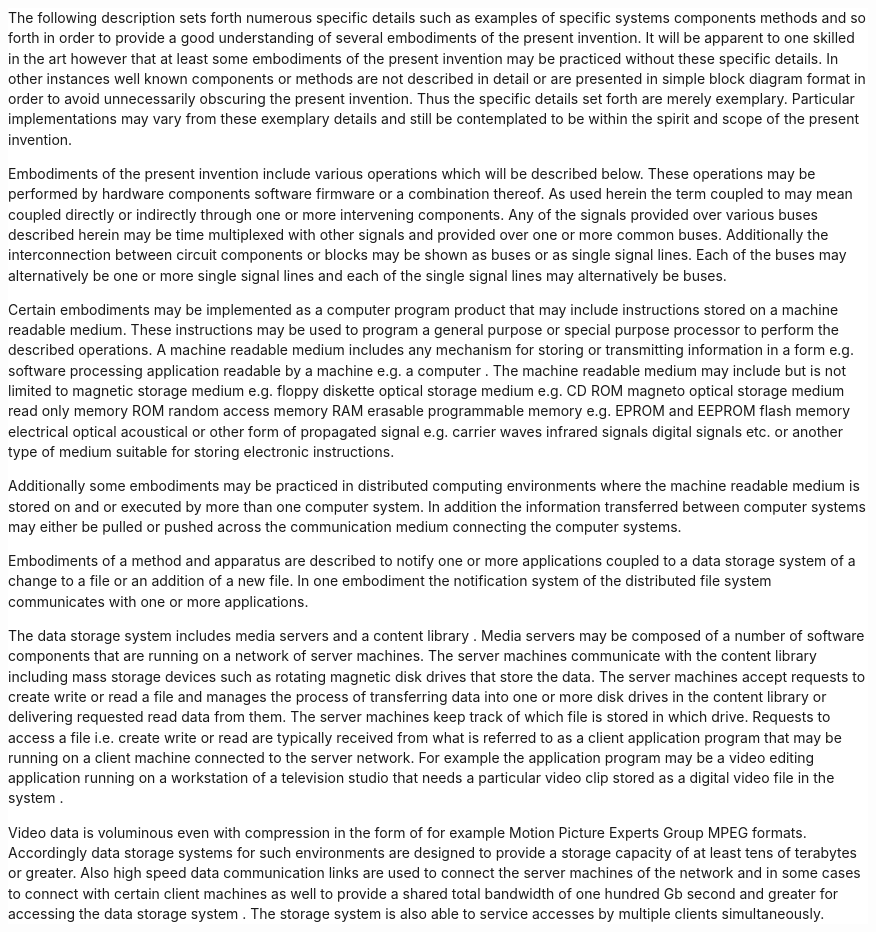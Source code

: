The following description sets forth numerous specific details such as examples of specific systems components methods and so forth in order to provide a good understanding of several embodiments of the present invention. It will be apparent to one skilled in the art however that at least some embodiments of the present invention may be practiced without these specific details. In other instances well known components or methods are not described in detail or are presented in simple block diagram format in order to avoid unnecessarily obscuring the present invention. Thus the specific details set forth are merely exemplary. Particular implementations may vary from these exemplary details and still be contemplated to be within the spirit and scope of the present invention.

Embodiments of the present invention include various operations which will be described below. These operations may be performed by hardware components software firmware or a combination thereof. As used herein the term coupled to may mean coupled directly or indirectly through one or more intervening components. Any of the signals provided over various buses described herein may be time multiplexed with other signals and provided over one or more common buses. Additionally the interconnection between circuit components or blocks may be shown as buses or as single signal lines. Each of the buses may alternatively be one or more single signal lines and each of the single signal lines may alternatively be buses.

Certain embodiments may be implemented as a computer program product that may include instructions stored on a machine readable medium. These instructions may be used to program a general purpose or special purpose processor to perform the described operations. A machine readable medium includes any mechanism for storing or transmitting information in a form e.g. software processing application readable by a machine e.g. a computer . The machine readable medium may include but is not limited to magnetic storage medium e.g. floppy diskette optical storage medium e.g. CD ROM magneto optical storage medium read only memory ROM random access memory RAM erasable programmable memory e.g. EPROM and EEPROM flash memory electrical optical acoustical or other form of propagated signal e.g. carrier waves infrared signals digital signals etc. or another type of medium suitable for storing electronic instructions.

Additionally some embodiments may be practiced in distributed computing environments where the machine readable medium is stored on and or executed by more than one computer system. In addition the information transferred between computer systems may either be pulled or pushed across the communication medium connecting the computer systems.

Embodiments of a method and apparatus are described to notify one or more applications coupled to a data storage system of a change to a file or an addition of a new file. In one embodiment the notification system of the distributed file system communicates with one or more applications.

The data storage system includes media servers and a content library . Media servers may be composed of a number of software components that are running on a network of server machines. The server machines communicate with the content library including mass storage devices such as rotating magnetic disk drives that store the data. The server machines accept requests to create write or read a file and manages the process of transferring data into one or more disk drives in the content library or delivering requested read data from them. The server machines keep track of which file is stored in which drive. Requests to access a file i.e. create write or read are typically received from what is referred to as a client application program that may be running on a client machine connected to the server network. For example the application program may be a video editing application running on a workstation of a television studio that needs a particular video clip stored as a digital video file in the system .

Video data is voluminous even with compression in the form of for example Motion Picture Experts Group MPEG formats. Accordingly data storage systems for such environments are designed to provide a storage capacity of at least tens of terabytes or greater. Also high speed data communication links are used to connect the server machines of the network and in some cases to connect with certain client machines as well to provide a shared total bandwidth of one hundred Gb second and greater for accessing the data storage system . The storage system is also able to service accesses by multiple clients simultaneously.
